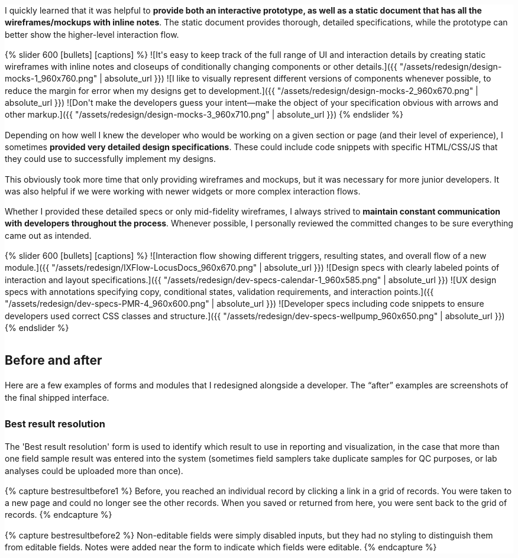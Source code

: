 I quickly learned that it was helpful to **provide both an interactive prototype, as well as a static document that has all the wireframes/mockups with inline notes**.  The static document provides thorough, detailed specifications, while the prototype can better show the higher-level interaction flow.

{% slider 600 [bullets] [captions] %}
  ![It's easy to keep track of the full range of UI and interaction details by creating static wireframes with inline notes and closeups of conditionally changing components or other details.]({{ "/assets/redesign/design-mocks-1_960x760.png" | absolute_url }})
  ![I like to visually represent different versions of components whenever possible, to reduce the margin for error when my designs get to development.]({{ "/assets/redesign/design-mocks-2_960x670.png" | absolute_url }})
  ![Don't make the developers guess your intent—make the object of your specification obvious with arrows and other markup.]({{ "/assets/redesign/design-mocks-3_960x710.png" | absolute_url }})
{% endslider %}
 
Depending on how well I knew the developer who would be working on a given section or page (and their level of experience), I sometimes **provided very detailed design specifications**.  These could include code snippets with specific HTML/CSS/JS that they could use to successfully implement my designs.

This obviously took more time that only providing wireframes and mockups, but it was necessary for more junior developers. It was also helpful if we were working with newer widgets or more complex interaction flows.

Whether I provided these detailed specs or only mid-fidelity wireframes, I always strived to **maintain constant communication with developers throughout the process**.  Whenever possible, I personally reviewed the committed changes to be sure everything came out as intended.

{% slider 600 [bullets] [captions] %}
  ![Interaction flow showing different triggers, resulting states, and overall flow of a new module.]({{ "/assets/redesign/IXFlow-LocusDocs_960x670.png" | absolute_url }})
  ![Design specs with clearly labeled points of interaction and layout specifications.]({{ "/assets/redesign/dev-specs-calendar-1_960x585.png" | absolute_url }})
  ![UX design specs with annotations specifying copy, conditional states, validation requirements, and interaction points.]({{ "/assets/redesign/dev-specs-PMR-4_960x600.png" | absolute_url }})
  ![Developer specs including code snippets to ensure developers used correct CSS classes and structure.]({{ "/assets/redesign/dev-specs-wellpump_960x650.png" | absolute_url }})
{% endslider %}

## Before and after
Here are a few examples of forms and modules that I redesigned alongside a developer. The &ldquo;after&rdquo; examples are screenshots of the final shipped interface.

### Best result resolution
The 'Best result resolution' form is used to identify which result to use in reporting and visualization, in the case that more than one field sample result was entered into the system (sometimes field samplers take duplicate samples for QC purposes, or lab analyses could be uploaded more than once).

{% capture bestresultbefore1 %}
Before, you reached an individual record by clicking a link in a grid of records. You were taken to a new page and could no longer see the other records.  When you saved or returned from here, you were sent back to the grid of records.
{% endcapture %}

{% capture bestresultbefore2 %}
Non-editable fields were simply disabled inputs, but they had no styling to distinguish them from editable fields. Notes were added near the form to indicate which fields were editable.
{% endcapture %}
